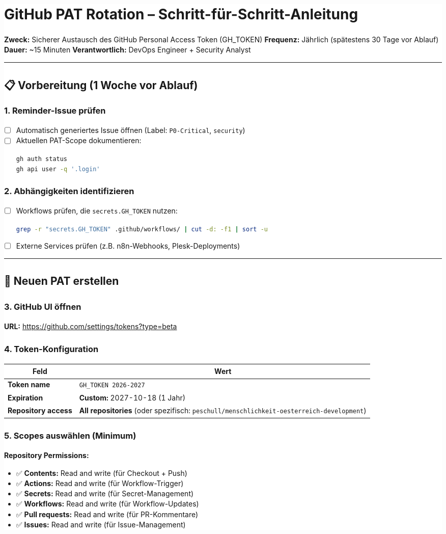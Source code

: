 # GitHub PAT Rotation – Schritt-für-Schritt-Anleitung

**Zweck:** Sicherer Austausch des GitHub Personal Access Token (GH_TOKEN)
**Frequenz:** Jährlich (spätestens 30 Tage vor Ablauf)
**Dauer:** ~15 Minuten
**Verantwortlich:** DevOps Engineer + Security Analyst

---

## 📋 Vorbereitung (1 Woche vor Ablauf)

### 1. Reminder-Issue prüfen

- [ ] Automatisch generiertes Issue öffnen (Label: `P0-Critical`, `security`)
- [ ] Aktuellen PAT-Scope dokumentieren:
  ```bash
  gh auth status
  gh api user -q '.login'
  ```

### 2. Abhängigkeiten identifizieren

- [ ] Workflows prüfen, die `secrets.GH_TOKEN` nutzen:
  ```bash
  grep -r "secrets.GH_TOKEN" .github/workflows/ | cut -d: -f1 | sort -u
  ```
- [ ] Externe Services prüfen (z.B. n8n-Webhooks, Plesk-Deployments)

---

## 🔑 Neuen PAT erstellen

### 3. GitHub UI öffnen

**URL:** https://github.com/settings/tokens?type=beta

### 4. Token-Konfiguration

| Feld | Wert |
|------|------|
| **Token name** | `GH_TOKEN 2026-2027` |
| **Expiration** | **Custom:** 2027-10-18 (1 Jahr) |
| **Repository access** | **All repositories** (oder spezifisch: `peschull/menschlichkeit-oesterreich-development`) |

### 5. Scopes auswählen (Minimum)

**Repository Permissions:**
- ✅ **Contents:** Read and write (für Checkout + Push)
- ✅ **Actions:** Read and write (für Workflow-Trigger)
- ✅ **Secrets:** Read and write (für Secret-Management)
- ✅ **Workflows:** Read and write (für Workflow-Updates)
- ✅ **Pull requests:** Read and write (für PR-Kommentare)
- ✅ **Issues:** Read and write (für Issue-Management)

